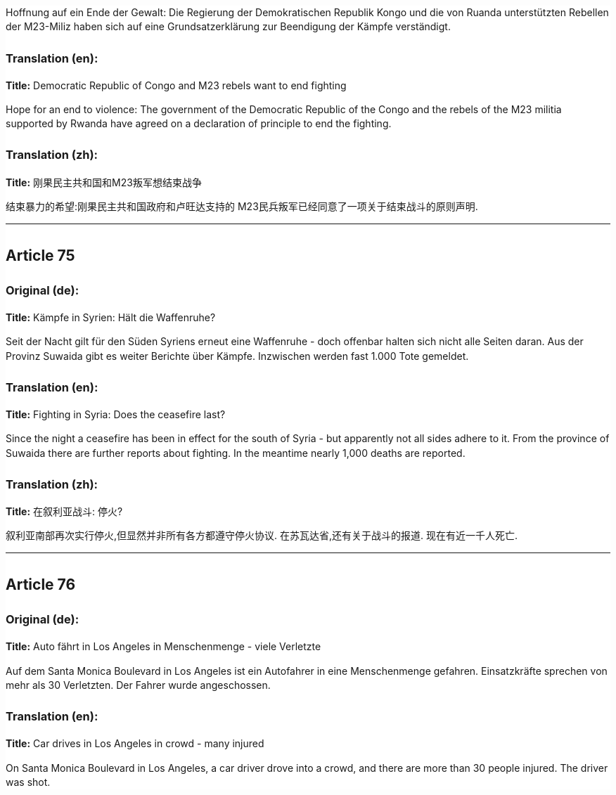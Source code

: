 Hoffnung auf ein Ende der Gewalt: Die Regierung der Demokratischen Republik Kongo und die von Ruanda unterstützten Rebellen der M23-Miliz haben sich auf eine Grundsatzerklärung zur Beendigung der Kämpfe verständigt.

### Translation (en):
**Title:** Democratic Republic of Congo and M23 rebels want to end fighting

Hope for an end to violence: The government of the Democratic Republic of the Congo and the rebels of the M23 militia supported by Rwanda have agreed on a declaration of principle to end the fighting.

### Translation (zh):
**Title:** 刚果民主共和国和M23叛军想结束战争

结束暴力的希望:刚果民主共和国政府和卢旺达支持的 M23民兵叛军已经同意了一项关于结束战斗的原则声明.

---

## Article 75
### Original (de):
**Title:** Kämpfe in Syrien: Hält die Waffenruhe?

Seit der Nacht gilt für den Süden Syriens erneut eine Waffenruhe - doch offenbar halten sich nicht alle Seiten daran. Aus der Provinz Suwaida gibt es weiter Berichte über Kämpfe. Inzwischen werden fast 1.000 Tote gemeldet.

### Translation (en):
**Title:** Fighting in Syria: Does the ceasefire last?

Since the night a ceasefire has been in effect for the south of Syria - but apparently not all sides adhere to it. From the province of Suwaida there are further reports about fighting. In the meantime nearly 1,000 deaths are reported.

### Translation (zh):
**Title:** 在叙利亚战斗: 停火?

叙利亚南部再次实行停火,但显然并非所有各方都遵守停火协议. 在苏瓦达省,还有关于战斗的报道. 现在有近一千人死亡.

---

## Article 76
### Original (de):
**Title:** Auto fährt in Los Angeles in Menschenmenge - viele Verletzte

Auf dem Santa Monica Boulevard in Los Angeles ist ein Autofahrer in eine Menschenmenge gefahren. Einsatzkräfte sprechen von mehr als 30 Verletzten. Der Fahrer wurde angeschossen.

### Translation (en):
**Title:** Car drives in Los Angeles in crowd - many injured

On Santa Monica Boulevard in Los Angeles, a car driver drove into a crowd, and there are more than 30 people injured. The driver was shot.
